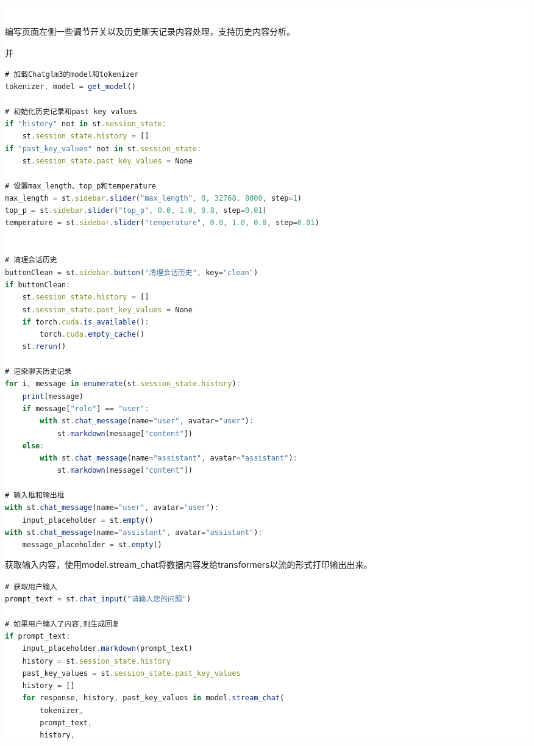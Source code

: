 ​

编写页面左侧一些调节开关以及历史聊天记录内容处理，支持历史内容分析。

并

```js
# 加载Chatglm3的model和tokenizer
tokenizer, model = get_model()

# 初始化历史记录和past key values
if "history" not in st.session_state:
    st.session_state.history = []
if "past_key_values" not in st.session_state:
    st.session_state.past_key_values = None
 
# 设置max_length、top_p和temperature
max_length = st.sidebar.slider("max_length", 0, 32768, 8000, step=1)
top_p = st.sidebar.slider("top_p", 0.0, 1.0, 0.8, step=0.01)
temperature = st.sidebar.slider("temperature", 0.0, 1.0, 0.8, step=0.01)


# 清理会话历史
buttonClean = st.sidebar.button("清理会话历史", key="clean")
if buttonClean:
    st.session_state.history = []
    st.session_state.past_key_values = None
    if torch.cuda.is_available():
        torch.cuda.empty_cache()
    st.rerun()

# 渲染聊天历史记录
for i, message in enumerate(st.session_state.history):
    print(message)
    if message["role"] == "user":
        with st.chat_message(name="user", avatar="user"):
            st.markdown(message["content"])
    else:
        with st.chat_message(name="assistant", avatar="assistant"):
            st.markdown(message["content"])

# 输入框和输出框
with st.chat_message(name="user", avatar="user"):
    input_placeholder = st.empty()
with st.chat_message(name="assistant", avatar="assistant"):
    message_placeholder = st.empty()


```

获取输入内容，使用model.stream\_chat将数据内容发给transformers以流的形式打印输出出来。

```js
# 获取用户输入
prompt_text = st.chat_input("请输入您的问题")

# 如果用户输入了内容,则生成回复
if prompt_text:
    input_placeholder.markdown(prompt_text)
    history = st.session_state.history
    past_key_values = st.session_state.past_key_values
    history = []
    for response, history, past_key_values in model.stream_chat(
        tokenizer,
        prompt_text,
        history,
```